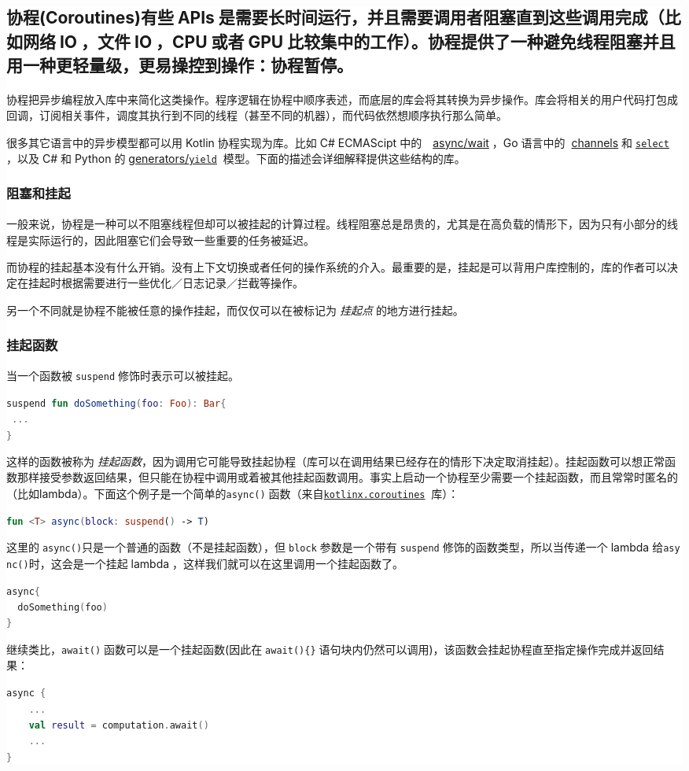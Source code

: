 ## 协程(Coroutines)有些 APIs 是需要长时间运行，并且需要调用者阻塞直到这些调用完成（比如网络 IO ，文件 IO ，CPU 或者 GPU 比较集中的工作）。协程提供了一种避免线程阻塞并且用一种更轻量级，更易操控到操作：协程暂停。



协程把异步编程放入库中来简化这类操作。程序逻辑在协程中顺序表述，而底层的库会将其转换为异步操作。库会将相关的用户代码打包成回调，订阅相关事件，调度其执行到不同的线程（甚至不同的机器），而代码依然想顺序执行那么简单。

很多其它语言中的异步模型都可以用 Kotlin 协程实现为库。比如 C# ECMAScipt  中的　[async/wait](https://github.com/Kotlin/kotlinx.coroutines/blob/master/coroutines-guide.md#composing-suspending-functions) ，Go 语言中的  [channels](https://github.com/Kotlin/kotlinx.coroutines/blob/master/coroutines-guide.md#channels) 和 [`select`](https://github.com/Kotlin/kotlinx.coroutines/blob/master/coroutines-guide.md#select-expression) ，以及 C# 和 Python 的 [generators/`yield`](http://kotlinlang.org/docs/reference/coroutines.html##generators-api-in-kotlincoroutines)  模型。下面的描述会详细解释提供这些结构的库。



### 阻塞和挂起
一般来说，协程是一种可以不阻塞线程但却可以被挂起的计算过程。线程阻塞总是昂贵的，尤其是在高负载的情形下，因为只有小部分的线程是实际运行的，因此阻塞它们会导致一些重要的任务被延迟。

而协程的挂起基本没有什么开销。没有上下文切换或者任何的操作系统的介入。最重要的是，挂起是可以背用户库控制的，库的作者可以决定在挂起时根据需要进行一些优化／日志记录／拦截等操作。

另一个不同就是协程不能被任意的操作挂起，而仅仅可以在被标记为 *挂起点*  的地方进行挂起。

### 挂起函数
当一个函数被 `suspend` 修饰时表示可以被挂起。

```kotlin
suspend fun doSomething(foo: Foo): Bar{
 ... 
}
```
这样的函数被称为 *挂起函数*，因为调用它可能导致挂起协程（库可以在调用结果已经存在的情形下决定取消挂起）。挂起函数可以想正常函数那样接受参数返回结果，但只能在协程中调用或着被其他挂起函数调用。事实上启动一个协程至少需要一个挂起函数，而且常常时匿名的（比如lambda）。下面这个例子是一个简单的`async()` 函数（来自[`kotlinx.coroutines`](http://kotlinlang.org/docs/reference/coroutines.html#generators-api-in-kotlincoroutines)  库）：

```kotlin
fun <T> async(block: suspend() -> T)
```

这里的 `async()`只是一个普通的函数（不是挂起函数），但 `block` 参数是一个带有 `suspend` 修饰的函数类型，所以当传递一个 lambda 给`async()`时，这会是一个挂起 lambda ，这样我们就可以在这里调用一个挂起函数了。

```kotlin
async{
  doSomething(foo)
}
```

继续类比，`await()` 函数可以是一个挂起函数(因此在 `await(){}` 语句块内仍然可以调用)，该函数会挂起协程直至指定操作完成并返回结果：

```kotlin
async {
    ...
    val result = computation.await()
    ...
}
```

